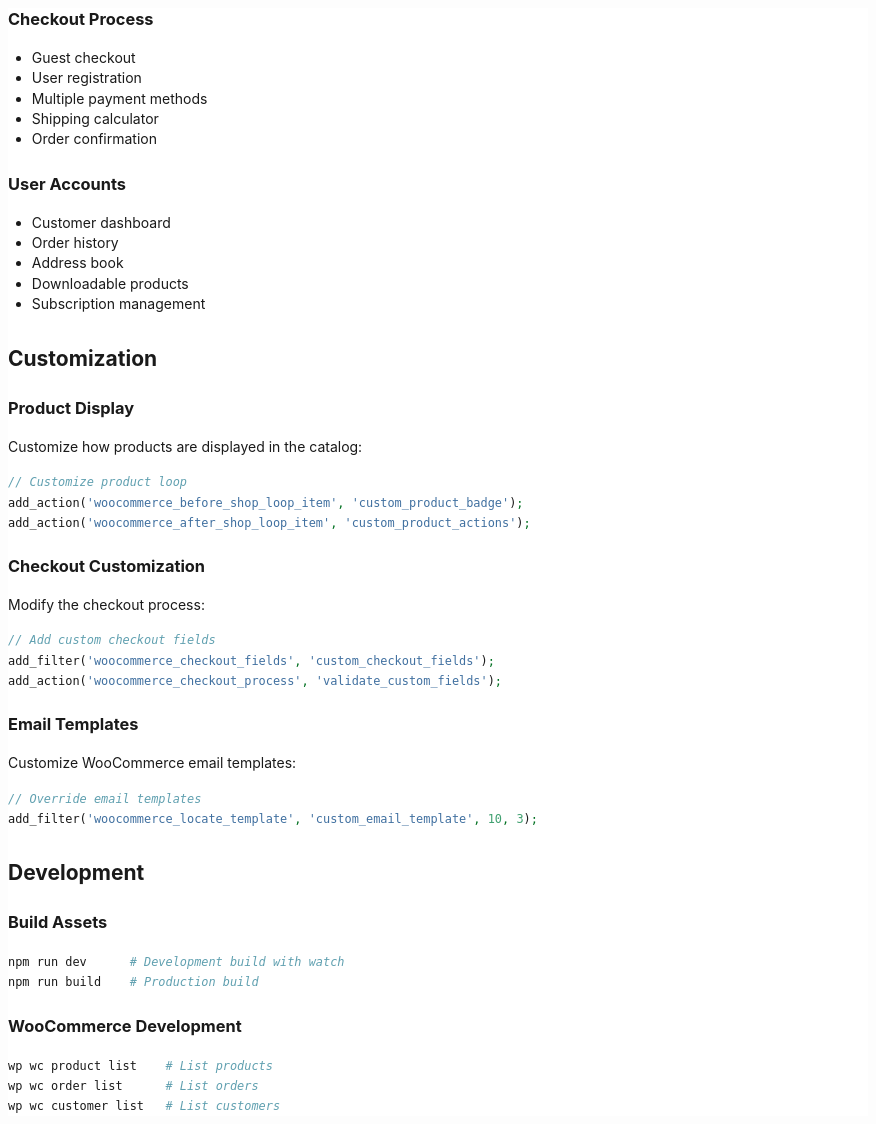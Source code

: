 ### Checkout Process
- Guest checkout
- User registration
- Multiple payment methods
- Shipping calculator
- Order confirmation

### User Accounts
- Customer dashboard
- Order history
- Address book
- Downloadable products
- Subscription management

## Customization

### Product Display
Customize how products are displayed in the catalog:

```php
// Customize product loop
add_action('woocommerce_before_shop_loop_item', 'custom_product_badge');
add_action('woocommerce_after_shop_loop_item', 'custom_product_actions');
```

### Checkout Customization
Modify the checkout process:

```php
// Add custom checkout fields
add_filter('woocommerce_checkout_fields', 'custom_checkout_fields');
add_action('woocommerce_checkout_process', 'validate_custom_fields');
```

### Email Templates
Customize WooCommerce email templates:

```php
// Override email templates
add_filter('woocommerce_locate_template', 'custom_email_template', 10, 3);
```

## Development

### Build Assets
```bash
npm run dev      # Development build with watch
npm run build    # Production build
```

### WooCommerce Development
```bash
wp wc product list    # List products
wp wc order list      # List orders
wp wc customer list   # List customers
```

